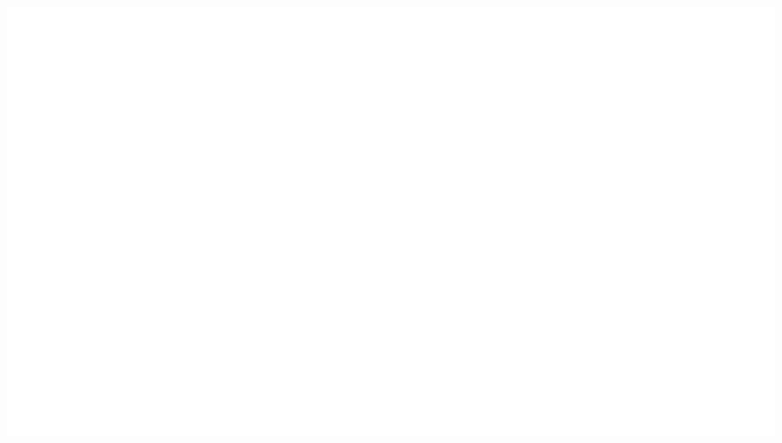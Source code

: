 <div class="plotly html-widget html-fill-item" id="htmlwidget-1" style="width:672px;height:480px;"></div>
